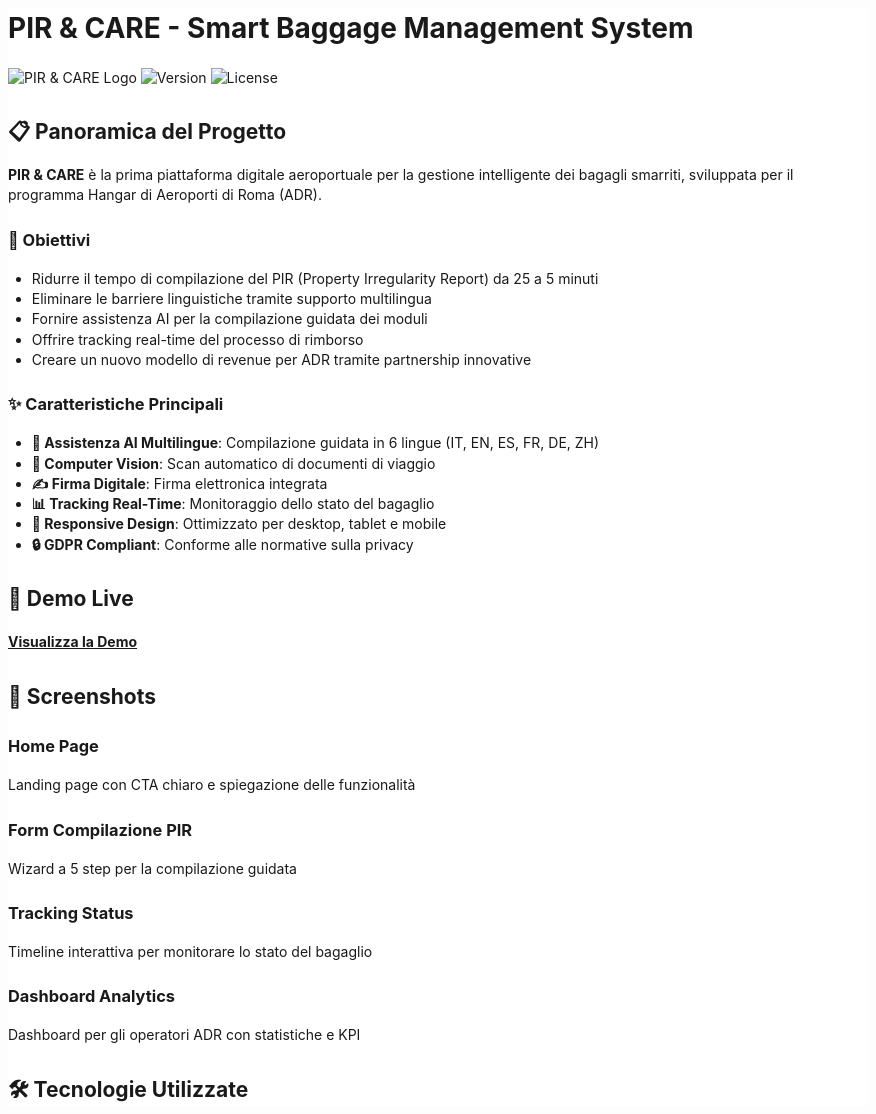 # PIR & CARE - Smart Baggage Management System

![PIR & CARE Logo](https://img.shields.io/badge/PIR%20%26%20CARE-Smart%20Baggage-blue)
![Version](https://img.shields.io/badge/version-1.0.0-green)
![License](https://img.shields.io/badge/license-MIT-yellow)

## 📋 Panoramica del Progetto

**PIR & CARE** è la prima piattaforma digitale aeroportuale per la gestione intelligente dei bagagli smarriti, sviluppata per il programma Hangar di Aeroporti di Roma (ADR).

### 🎯 Obiettivi

- Ridurre il tempo di compilazione del PIR (Property Irregularity Report) da 25 a 5 minuti
- Eliminare le barriere linguistiche tramite supporto multilingua
- Fornire assistenza AI per la compilazione guidata dei moduli
- Offrire tracking real-time del processo di rimborso
- Creare un nuovo modello di revenue per ADR tramite partnership innovative

### ✨ Caratteristiche Principali

- **🤖 Assistenza AI Multilingue**: Compilazione guidata in 6 lingue (IT, EN, ES, FR, DE, ZH)
- **📸 Computer Vision**: Scan automatico di documenti di viaggio
- **✍️ Firma Digitale**: Firma elettronica integrata
- **📊 Tracking Real-Time**: Monitoraggio dello stato del bagaglio
- **📱 Responsive Design**: Ottimizzato per desktop, tablet e mobile
- **🔒 GDPR Compliant**: Conforme alle normative sulla privacy

## 🚀 Demo Live

**[Visualizza la Demo](https://[tuo-username].github.io/pir-care-app/)**

## 📸 Screenshots

### Home Page
Landing page con CTA chiaro e spiegazione delle funzionalità

### Form Compilazione PIR
Wizard a 5 step per la compilazione guidata

### Tracking Status
Timeline interattiva per monitorare lo stato del bagaglio

### Dashboard Analytics
Dashboard per gli operatori ADR con statistiche e KPI

## 🛠️ Tecnologie Utilizzate
